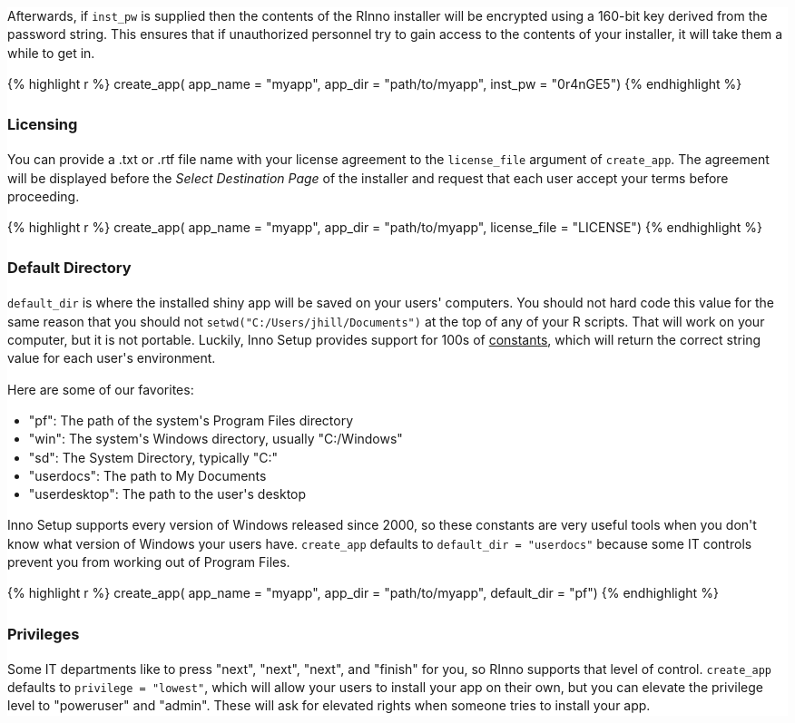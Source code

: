 Afterwards, if `inst_pw` is supplied then the contents of the RInno installer will be encrypted using a 160-bit key derived from the password string. This ensures that if unauthorized personnel try to gain access to the contents of your installer, it will take them a while to get in.

{% highlight r %}
create_app(
	app_name = "myapp",
	app_dir  = "path/to/myapp",
	inst_pw  = "0r4nGE5")
{% endhighlight %}

### Licensing
You can provide a .txt or .rtf file name with your license agreement to the `license_file` argument of `create_app`. The agreement will be displayed before the *Select Destination Page* of the installer and request that each user accept your terms before proceeding. 

{% highlight r %}
create_app(
	app_name     = "myapp",
	app_dir      = "path/to/myapp",
	license_file = "LICENSE")
{% endhighlight %}

### Default Directory
`default_dir` is where the installed shiny app will be saved on your users' computers. You should not hard code this value for the same reason that you should not `setwd("C:/Users/jhill/Documents")` at the top of any of your R scripts. That will work on your computer, but it is not portable. Luckily, Inno Setup provides support for 100s of [constants][inno-constants], which will return the correct string value for each user's environment.

Here are some of our favorites:

- "pf": The path of the system's Program Files directory
- "win": The system's Windows directory, usually "C:/Windows"
- "sd": The System Directory, typically "C:"
- "userdocs": The path to My Documents
- "userdesktop": The path to the user's desktop

Inno Setup supports every version of Windows released since 2000, so these constants are very useful tools when you don't know what version of Windows your users have. `create_app` defaults to `default_dir = "userdocs"` because some IT controls prevent you from working out of Program Files.

{% highlight r %}
create_app(
	app_name    = "myapp",
	app_dir     = "path/to/myapp",
	default_dir = "pf")
{% endhighlight %}

### Privileges
Some IT departments like to press "next", "next", "next", and "finish" for you, so RInno supports that level of control. `create_app` defaults to `privilege = "lowest"`, which will allow your users to install your app on their own, but you can elevate the privilege level to "poweruser" and "admin". These will ask for elevated rights when someone tries to install your app.


[do-referral]: https://m.do.co/c/e558dc96858e
[rinno]: https://github.com/ficonsulting/RInno
[local-deployment]: http://shiny.rstudio.com/articles/deployment-local.html
[inno-download]: http://www.jrsoftware.org/isdl.php
[ddR]: https://github.com/wleepang/DesktopDeployR
[inno-constants]: http://www.jrsoftware.org/ishelp/index.php?topic=consts